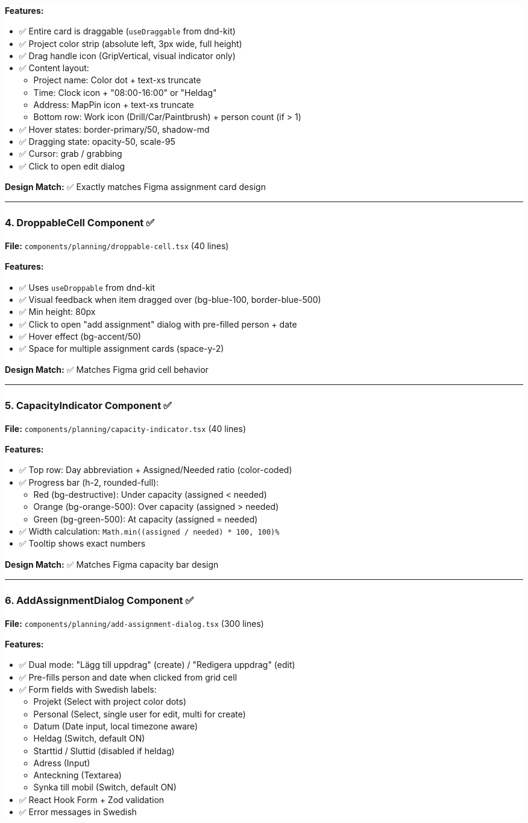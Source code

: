 **Features:**
- ✅ Entire card is draggable (`useDraggable` from dnd-kit)
- ✅ Project color strip (absolute left, 3px wide, full height)
- ✅ Drag handle icon (GripVertical, visual indicator only)
- ✅ Content layout:
  - Project name: Color dot + text-xs truncate
  - Time: Clock icon + "08:00-16:00" or "Heldag"
  - Address: MapPin icon + text-xs truncate
  - Bottom row: Work icon (Drill/Car/Paintbrush) + person count (if > 1)
- ✅ Hover states: border-primary/50, shadow-md
- ✅ Dragging state: opacity-50, scale-95
- ✅ Cursor: grab / grabbing
- ✅ Click to open edit dialog

**Design Match:** ✅ Exactly matches Figma assignment card design

---

### 4. **DroppableCell Component** ✅
**File:** `components/planning/droppable-cell.tsx` (40 lines)

**Features:**
- ✅ Uses `useDroppable` from dnd-kit
- ✅ Visual feedback when item dragged over (bg-blue-100, border-blue-500)
- ✅ Min height: 80px
- ✅ Click to open "add assignment" dialog with pre-filled person + date
- ✅ Hover effect (bg-accent/50)
- ✅ Space for multiple assignment cards (space-y-2)

**Design Match:** ✅ Matches Figma grid cell behavior

---

### 5. **CapacityIndicator Component** ✅
**File:** `components/planning/capacity-indicator.tsx` (40 lines)

**Features:**
- ✅ Top row: Day abbreviation + Assigned/Needed ratio (color-coded)
- ✅ Progress bar (h-2, rounded-full):
  - Red (bg-destructive): Under capacity (assigned < needed)
  - Orange (bg-orange-500): Over capacity (assigned > needed)
  - Green (bg-green-500): At capacity (assigned = needed)
- ✅ Width calculation: `Math.min((assigned / needed) * 100, 100)%`
- ✅ Tooltip shows exact numbers

**Design Match:** ✅ Matches Figma capacity bar design

---

### 6. **AddAssignmentDialog Component** ✅
**File:** `components/planning/add-assignment-dialog.tsx` (300 lines)

**Features:**
- ✅ Dual mode: "Lägg till uppdrag" (create) / "Redigera uppdrag" (edit)
- ✅ Pre-fills person and date when clicked from grid cell
- ✅ Form fields with Swedish labels:
  - Projekt (Select with project color dots)
  - Personal (Select, single user for edit, multi for create)
  - Datum (Date input, local timezone aware)
  - Heldag (Switch, default ON)
  - Starttid / Sluttid (disabled if heldag)
  - Adress (Input)
  - Anteckning (Textarea)
  - Synka till mobil (Switch, default ON)
- ✅ React Hook Form + Zod validation
- ✅ Error messages in Swedish